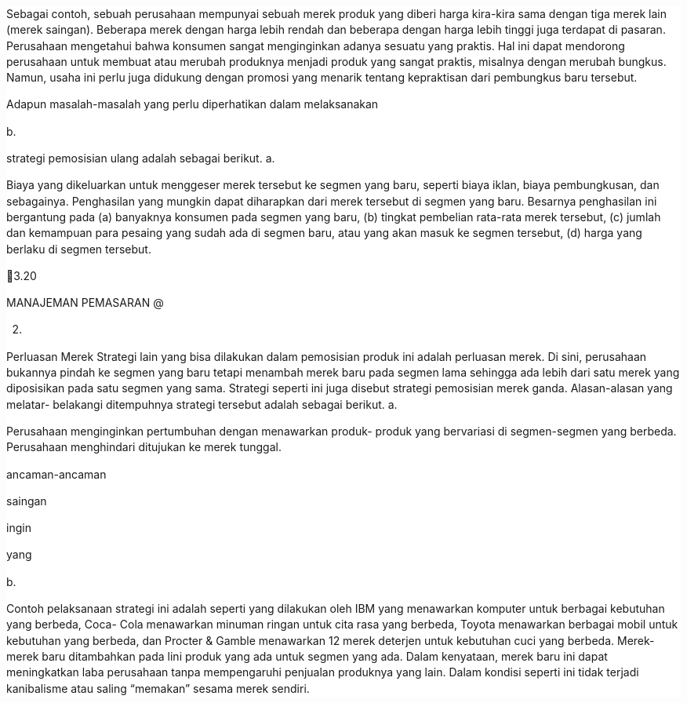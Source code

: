 Sebagai  contoh,  sebuah  perusahaan  mempunyai  sebuah  merek  produk
yang  diberi  harga  kira-kira  sama  dengan  tiga  merek  lain  (merek  saingan).
Beberapa  merek  dengan  harga  lebih  rendah  dan  beberapa  dengan  harga  lebih
tinggi  juga  terdapat  di  pasaran.  Perusahaan  mengetahui  bahwa  konsumen
sangat  menginginkan  adanya  sesuatu  yang  praktis.  Hal  ini  dapat  mendorong
perusahaan  untuk  membuat  atau  merubah  produknya  menjadi  produk  yang
sangat  praktis,  misalnya  dengan  merubah  bungkus.  Namun,  usaha  ini  perlu
juga  didukung  dengan  promosi  yang  menarik  tentang  kepraktisan  dari
pembungkus  baru  tersebut.

Adapun  masalah-masalah  yang  perlu  diperhatikan  dalam  melaksanakan

b.

strategi  pemosisian  ulang  adalah  sebagai  berikut.
a.

Biaya  yang  dikeluarkan  untuk  menggeser  merek  tersebut  ke  segmen
yang  baru,  seperti  biaya  iklan,  biaya  pembungkusan,  dan  sebagainya.
Penghasilan  yang  mungkin  dapat  diharapkan  dari  merek  tersebut  di
segmen  yang  baru.  Besarnya  penghasilan  ini  bergantung  pada  (a)
banyaknya  konsumen  pada  segmen  yang  baru,  (b)  tingkat  pembelian
rata-rata  merek  tersebut,  (c)  jumlah  dan  kemampuan  para  pesaing  yang
sudah  ada  di  segmen  baru,  atau  yang  akan  masuk  ke  segmen  tersebut,  (d)
harga  yang  berlaku  di  segmen  tersebut.

3.20

MANAJEMAN  PEMASARAN  @

2.

Perluasan  Merek
Strategi  lain  yang  bisa  dilakukan  dalam  pemosisian  produk  ini  adalah
perluasan  merek.  Di  sini,  perusahaan  bukannya  pindah  ke  segmen  yang  baru
tetapi  menambah  merek  baru  pada  segmen  lama  sehingga  ada  lebih  dari  satu
merek  yang  diposisikan  pada  satu  segmen  yang  sama.  Strategi  seperti  ini  juga
disebut  strategi  pemosisian  merek  ganda.  Alasan-alasan  yang  melatar-
belakangi  ditempuhnya  strategi  tersebut  adalah  sebagai  berikut.
a.

Perusahaan  menginginkan  pertumbuhan  dengan  menawarkan  produk-
produk  yang  bervariasi  di  segmen-segmen  yang  berbeda.
Perusahaan
menghindari
ditujukan  ke  merek  tunggal.

ancaman-ancaman

saingan

ingin

yang

b.

Contoh  pelaksanaan  strategi  ini  adalah  seperti  yang  dilakukan  oleh  IBM
yang  menawarkan  komputer  untuk  berbagai  kebutuhan  yang  berbeda,  Coca-
Cola  menawarkan  minuman  ringan  untuk  cita  rasa  yang  berbeda,  Toyota
menawarkan  berbagai  mobil  untuk  kebutuhan  yang  berbeda,  dan  Procter  &
Gamble  menawarkan  12  merek  deterjen  untuk  kebutuhan  cuci  yang  berbeda.
Merek-merek  baru  ditambahkan  pada  lini  produk  yang  ada  untuk  segmen
yang  ada.  Dalam  kenyataan,  merek  baru
ini  dapat  meningkatkan  laba
perusahaan  tanpa  mempengaruhi  penjualan  produknya  yang  lain.  Dalam
kondisi  seperti  ini  tidak  terjadi  kanibalisme  atau  saling  “memakan”  sesama
merek  sendiri.
